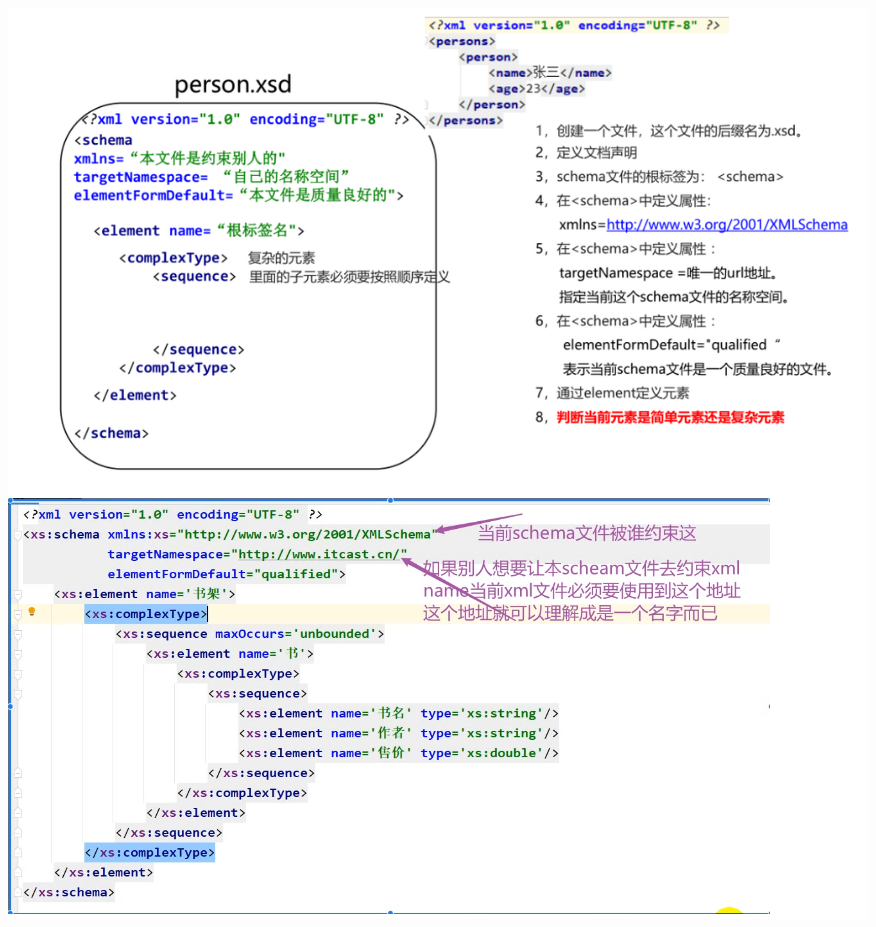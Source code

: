 ![image-20250322144442059](XML-Local.assets/image-20250322144442059.png)

![image-20250322145212719](XML-Local.assets/image-20250322145212719.png)
